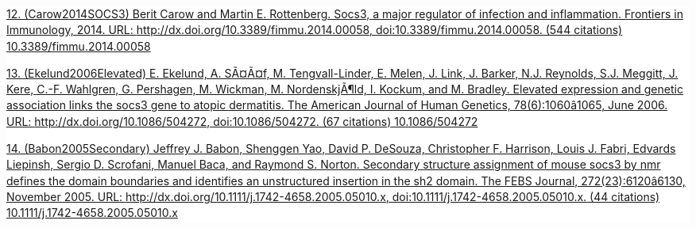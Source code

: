[12. (Carow2014SOCS3) Berit Carow and Martin E. Rottenberg. Socs3, a major regulator of infection and inflammation. Frontiers in Immunology, 2014. URL: http://dx.doi.org/10.3389/fimmu.2014.00058, doi:10.3389/fimmu.2014.00058. (544 citations) 10.3389/fimmu.2014.00058](https://doi.org/10.3389/fimmu.2014.00058)

[13. (Ekelund2006Elevated) E. Ekelund, A. SÃ¤Ã¤f, M. Tengvall-Linder, E. Melen, J. Link, J. Barker, N.J. Reynolds, S.J. Meggitt, J. Kere, C.-F. Wahlgren, G. Pershagen, M. Wickman, M. NordenskjÃ¶ld, I. Kockum, and M. Bradley. Elevated expression and genetic association links the socs3 gene to atopic dermatitis. The American Journal of Human Genetics, 78(6):1060â1065, June 2006. URL: http://dx.doi.org/10.1086/504272, doi:10.1086/504272. (67 citations) 10.1086/504272](https://doi.org/10.1086/504272)

[14. (Babon2005Secondary) Jeffrey J. Babon, Shenggen Yao, David P. DeSouza, Christopher F. Harrison, Louis J. Fabri, Edvards Liepinsh, Sergio D. Scrofani, Manuel Baca, and Raymond S. Norton. Secondary structure assignment of mouse socs3 by nmr defines the domain boundaries and identifies an unstructured insertion in the sh2 domain. The FEBS Journal, 272(23):6120â6130, November 2005. URL: http://dx.doi.org/10.1111/j.1742-4658.2005.05010.x, doi:10.1111/j.1742-4658.2005.05010.x. (44 citations) 10.1111/j.1742-4658.2005.05010.x](https://doi.org/10.1111/j.1742-4658.2005.05010.x)